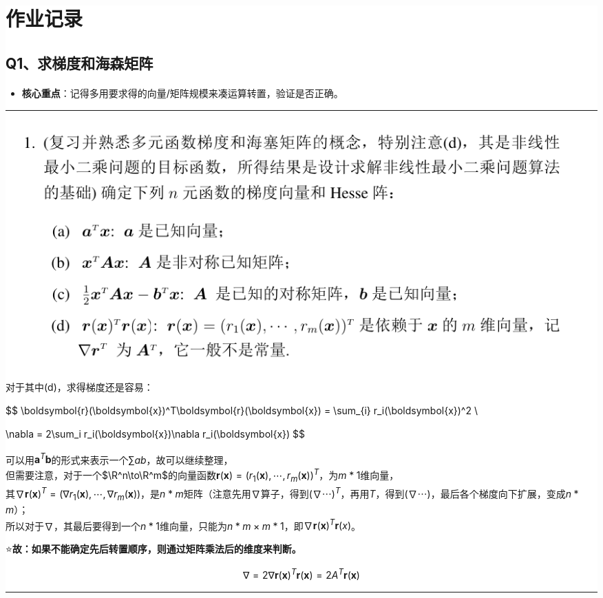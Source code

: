 # 作业记录

## Q1、求梯度和海森矩阵

* **核心重点**：记得多用要求得的向量/矩阵规模来凑运算转置，验证是否正确。

---

![Q1](images/image-index.png)

对于其中(d)，求得梯度还是容易：

$$
\boldsymbol{r}(\boldsymbol{x})^T\boldsymbol{r}(\boldsymbol{x}) = \sum_{i} r_i(\boldsymbol{x})^2 \\

\nabla = 2\sum_i r_i(\boldsymbol{x})\nabla r_i(\boldsymbol{x})
$$

可以用$\boldsymbol{a}^T\boldsymbol{b}$的形式来表示一个$\sum ab$，故可以继续整理，  
但需要注意，对于一个$\R^n\to\R^m$的向量函数$\boldsymbol{r}(\boldsymbol{x})=(r_1(\boldsymbol{x}),\cdots,r_m(\boldsymbol{x}))^T$，为$m*1$维向量，  
其$\nabla\boldsymbol{r}(\boldsymbol{x})^T = (\nabla r_1(\boldsymbol{x}), \cdots, \nabla r_m(\boldsymbol{x}))$，是$n*m$矩阵（注意先用$\nabla$算子，得到$(\nabla\cdots)^T$，再用$T$，得到$(\nabla\cdots)$，最后各个梯度向下扩展，变成$n*m$）；  
所以对于$\nabla$，其最后要得到一个$n*1$维向量，只能为$n*m\times m*1$，即$\nabla \boldsymbol{r}(\boldsymbol{x})^T \boldsymbol{r}(x)$。

⭐**故：如果不能确定先后转置顺序，则通过矩阵乘法后的维度来判断。**

$$
\nabla = 2 \nabla \boldsymbol{r}(\boldsymbol{x})^T \boldsymbol{r}(\boldsymbol{x})  = 2 A^T\boldsymbol{r}(\boldsymbol{x})
$$

---
